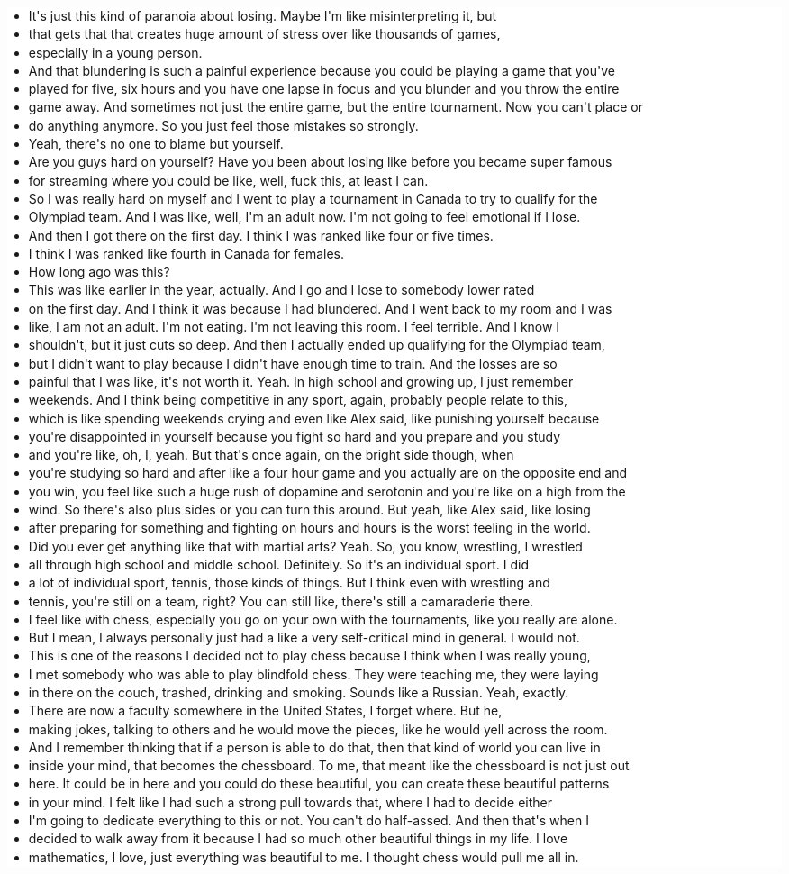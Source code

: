 *  It's just this kind of paranoia about losing. Maybe I'm like misinterpreting it, but
*  that gets that that creates huge amount of stress over like thousands of games,
*  especially in a young person.
*  And that blundering is such a painful experience because you could be playing a game that you've
*  played for five, six hours and you have one lapse in focus and you blunder and you throw the entire
*  game away. And sometimes not just the entire game, but the entire tournament. Now you can't place or
*  do anything anymore. So you just feel those mistakes so strongly.
*  Yeah, there's no one to blame but yourself.
*  Are you guys hard on yourself? Have you been about losing like before you became super famous
*  for streaming where you could be like, well, fuck this, at least I can.
*  So I was really hard on myself and I went to play a tournament in Canada to try to qualify for the
*  Olympiad team. And I was like, well, I'm an adult now. I'm not going to feel emotional if I lose.
*  And then I got there on the first day. I think I was ranked like four or five times.
*  I think I was ranked like fourth in Canada for females.
*  How long ago was this?
*  This was like earlier in the year, actually. And I go and I lose to somebody lower rated
*  on the first day. And I think it was because I had blundered. And I went back to my room and I was
*  like, I am not an adult. I'm not eating. I'm not leaving this room. I feel terrible. And I know I
*  shouldn't, but it just cuts so deep. And then I actually ended up qualifying for the Olympiad team,
*  but I didn't want to play because I didn't have enough time to train. And the losses are so
*  painful that I was like, it's not worth it. Yeah. In high school and growing up, I just remember
*  weekends. And I think being competitive in any sport, again, probably people relate to this,
*  which is like spending weekends crying and even like Alex said, like punishing yourself because
*  you're disappointed in yourself because you fight so hard and you prepare and you study
*  and you're like, oh, I, yeah. But that's once again, on the bright side though, when
*  you're studying so hard and after like a four hour game and you actually are on the opposite end and
*  you win, you feel like such a huge rush of dopamine and serotonin and you're like on a high from the
*  wind. So there's also plus sides or you can turn this around. But yeah, like Alex said, like losing
*  after preparing for something and fighting on hours and hours is the worst feeling in the world.
*  Did you ever get anything like that with martial arts? Yeah. So, you know, wrestling, I wrestled
*  all through high school and middle school. Definitely. So it's an individual sport. I did
*  a lot of individual sport, tennis, those kinds of things. But I think even with wrestling and
*  tennis, you're still on a team, right? You can still like, there's still a camaraderie there.
*  I feel like with chess, especially you go on your own with the tournaments, like you really are alone.
*  But I mean, I always personally just had a like a very self-critical mind in general. I would not.
*  This is one of the reasons I decided not to play chess because I think when I was really young,
*  I met somebody who was able to play blindfold chess. They were teaching me, they were laying
*  in there on the couch, trashed, drinking and smoking. Sounds like a Russian. Yeah, exactly.
*  There are now a faculty somewhere in the United States, I forget where. But he,
*  making jokes, talking to others and he would move the pieces, like he would yell across the room.
*  And I remember thinking that if a person is able to do that, then that kind of world you can live in
*  inside your mind, that becomes the chessboard. To me, that meant like the chessboard is not just out
*  here. It could be in here and you could do these beautiful, you can create these beautiful patterns
*  in your mind. I felt like I had such a strong pull towards that, where I had to decide either
*  I'm going to dedicate everything to this or not. You can't do half-assed. And then that's when I
*  decided to walk away from it because I had so much other beautiful things in my life. I love
*  mathematics, I love, just everything was beautiful to me. I thought chess would pull me all in.